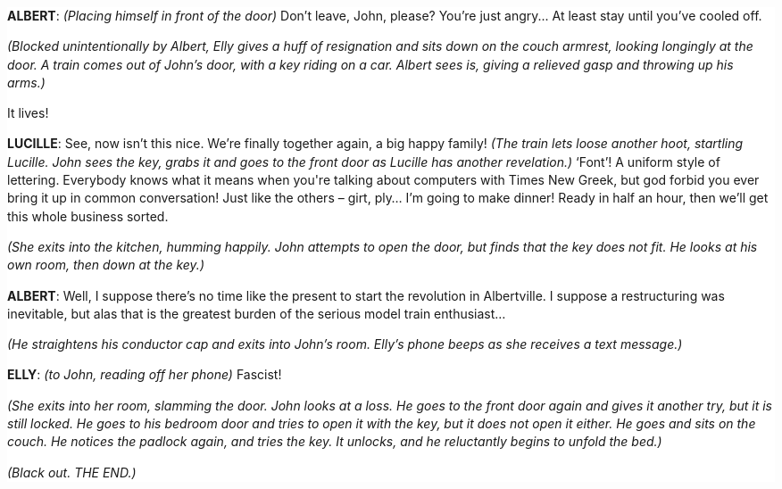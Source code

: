 **ALBERT**: *(Placing himself in front of the door)* Don’t leave, John, please? You’re just angry... At least stay until you’ve cooled off.

 

*(Blocked unintentionally by Albert, Elly gives a huff of resignation and sits down on the couch armrest, looking longingly at the door. A train comes out of John’s door, with a key riding on a car. Albert sees is, giving a relieved gasp and throwing up his arms.)*

It lives!

**LUCILLE**: See, now isn’t this nice. We’re finally together again, a big happy family! *(The train lets loose another hoot, startling Lucille. John sees the key, grabs it and goes to the front door as Lucille has another revelation.)* ‘Font’! A uniform style of lettering. Everybody knows what it means when you're talking about computers with Times New Greek, but god forbid you ever bring it up in common conversation! Just like the others – girt, ply… I’m going to make dinner! Ready in half an hour, then we’ll get this whole business sorted.

*(She exits into the kitchen, humming happily. John attempts to open the door, but finds that the key does not fit. He looks at his own room, then down at the key.)*

**ALBERT**: Well, I suppose there’s no time like the present to start the revolution in Albertville. I suppose a restructuring was inevitable, but alas that is the greatest burden of the serious model train enthusiast…

*(He straightens his conductor cap and exits into John’s room. Elly’s phone beeps as she receives a text message.)*

**ELLY**: *(to John, reading off her phone)* Fascist!

*(She exits into her room, slamming the door. John looks at a loss. He goes to the front door again and gives it another try, but it is still locked. He goes to his bedroom door and tries to open it with the key, but it does not open it either. He goes and sits on the couch. He notices the padlock again, and tries the key. It unlocks, and he reluctantly begins to unfold the bed.)*

 

*(Black out. THE END.)*

 